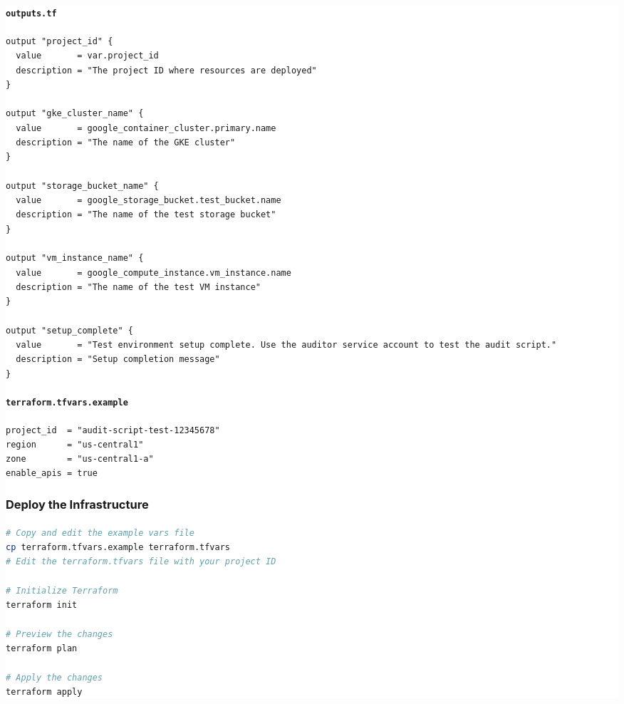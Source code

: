 #### `outputs.tf`

```hcl
output "project_id" {
  value       = var.project_id
  description = "The project ID where resources are deployed"
}

output "gke_cluster_name" {
  value       = google_container_cluster.primary.name
  description = "The name of the GKE cluster"
}

output "storage_bucket_name" {
  value       = google_storage_bucket.test_bucket.name
  description = "The name of the test storage bucket"
}

output "vm_instance_name" {
  value       = google_compute_instance.vm_instance.name
  description = "The name of the test VM instance"
}

output "setup_complete" {
  value       = "Test environment setup complete. Use the auditor service account to test the audit script."
  description = "Setup completion message"
}
```

#### `terraform.tfvars.example`

```hcl
project_id  = "audit-script-test-12345678"
region      = "us-central1"
zone        = "us-central1-a"
enable_apis = true
```

### Deploy the Infrastructure

```bash
# Copy and edit the example vars file
cp terraform.tfvars.example terraform.tfvars
# Edit the terraform.tfvars file with your project ID

# Initialize Terraform
terraform init

# Preview the changes
terraform plan

# Apply the changes
terraform apply
```
